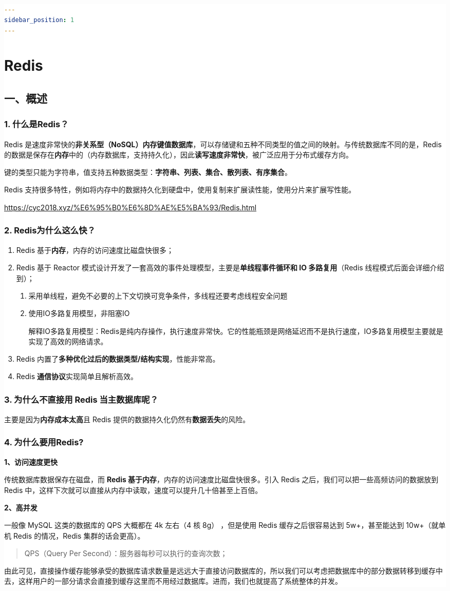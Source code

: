 ```yaml
---
sidebar_position: 1
---
```


# Redis

## 一、概述

### 1. 什么是Redis？

Redis 是速度非常快的**非关系型（NoSQL）内存键值数据库**，可以存储键和五种不同类型的值之间的映射。与传统数据库不同的是，Redis 的数据是保存在**内存**中的（内存数据库，支持持久化），因此**读写速度非常快**，被广泛应用于分布式缓存方向。

键的类型只能为字符串，值支持五种数据类型：**字符串、列表、集合、散列表、有序集合**。

Redis 支持很多特性，例如将内存中的数据持久化到硬盘中，使用复制来扩展读性能，使用分片来扩展写性能。

https://cyc2018.xyz/%E6%95%B0%E6%8D%AE%E5%BA%93/Redis.html

### 2. Redis为什么这么快？

1. Redis 基于**内存**，内存的访问速度比磁盘快很多；

2. Redis 基于 Reactor 模式设计开发了一套高效的事件处理模型，主要是**单线程事件循环和 IO 多路复用**（Redis 线程模式后面会详细介绍到）；

   1. 采用单线程，避免不必要的上下文切换可竞争条件，多线程还要考虑线程安全问题

   2. 使用IO多路复用模型，非阻塞IO

      解释IO多路复用模型：Redis是纯内存操作，执行速度非常快。它的性能瓶颈是网络延迟而不是执行速度，IO多路复用模型主要就是实现了高效的网络请求。

3. Redis 内置了**多种优化过后的数据类型/结构实现**，性能非常高。

4. Redis **通信协议**实现简单且解析高效。

### 3. 为什么不直接用 Redis 当主数据库呢？

主要是因为**内存成本太高**且 Redis 提供的数据持久化仍然有**数据丢失**的风险。

### 4. 为什么要用Redis?

**1、访问速度更快**

传统数据库数据保存在磁盘，而 **Redis 基于内存**，内存的访问速度比磁盘快很多。引入 Redis 之后，我们可以把一些高频访问的数据放到 Redis 中，这样下次就可以直接从内存中读取，速度可以提升几十倍甚至上百倍。

**2、高并发**

一般像 MySQL 这类的数据库的 QPS 大概都在 4k 左右（4 核 8g） ，但是使用 Redis 缓存之后很容易达到 5w+，甚至能达到 10w+（就单机 Redis 的情况，Redis 集群的话会更高）。

> QPS（Query Per Second）：服务器每秒可以执行的查询次数；

由此可见，直接操作缓存能够承受的数据库请求数量是远远大于直接访问数据库的，所以我们可以考虑把数据库中的部分数据转移到缓存中去，这样用户的一部分请求会直接到缓存这里而不用经过数据库。进而，我们也就提高了系统整体的并发。
